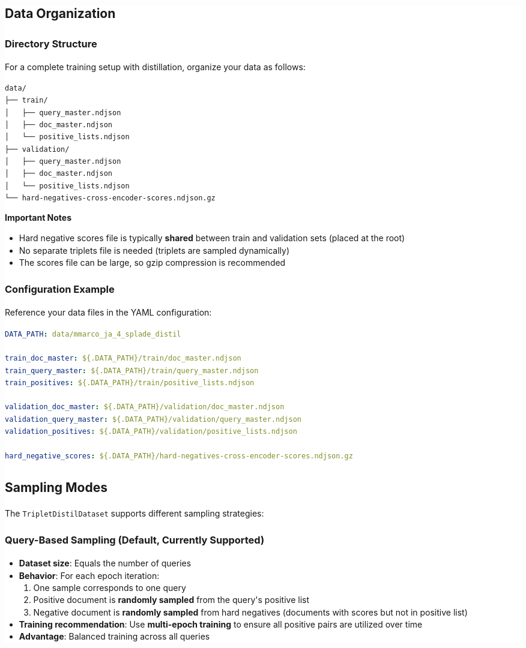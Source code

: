 ## Data Organization

### Directory Structure

For a complete training setup with distillation, organize your data as follows:

```
data/
├── train/
│   ├── query_master.ndjson
│   ├── doc_master.ndjson
│   └── positive_lists.ndjson
├── validation/
│   ├── query_master.ndjson
│   ├── doc_master.ndjson
│   └── positive_lists.ndjson
└── hard-negatives-cross-encoder-scores.ndjson.gz
```

**Important Notes**

- Hard negative scores file is typically **shared** between train and validation sets (placed at the root)
- No separate triplets file is needed (triplets are sampled dynamically)
- The scores file can be large, so gzip compression is recommended

### Configuration Example

Reference your data files in the YAML configuration:

```yaml
DATA_PATH: data/mmarco_ja_4_splade_distil

train_doc_master: ${.DATA_PATH}/train/doc_master.ndjson
train_query_master: ${.DATA_PATH}/train/query_master.ndjson
train_positives: ${.DATA_PATH}/train/positive_lists.ndjson

validation_doc_master: ${.DATA_PATH}/validation/doc_master.ndjson
validation_query_master: ${.DATA_PATH}/validation/query_master.ndjson
validation_positives: ${.DATA_PATH}/validation/positive_lists.ndjson

hard_negative_scores: ${.DATA_PATH}/hard-negatives-cross-encoder-scores.ndjson.gz
```

## Sampling Modes

The `TripletDistilDataset` supports different sampling strategies:

### Query-Based Sampling (Default, Currently Supported)

- **Dataset size**: Equals the number of queries
- **Behavior**: For each epoch iteration:
  1. One sample corresponds to one query
  2. Positive document is **randomly sampled** from the query's positive list
  3. Negative document is **randomly sampled** from hard negatives (documents with scores but not in positive list)
- **Training recommendation**: Use **multi-epoch training** to ensure all positive pairs are utilized over time
- **Advantage**: Balanced training across all queries
